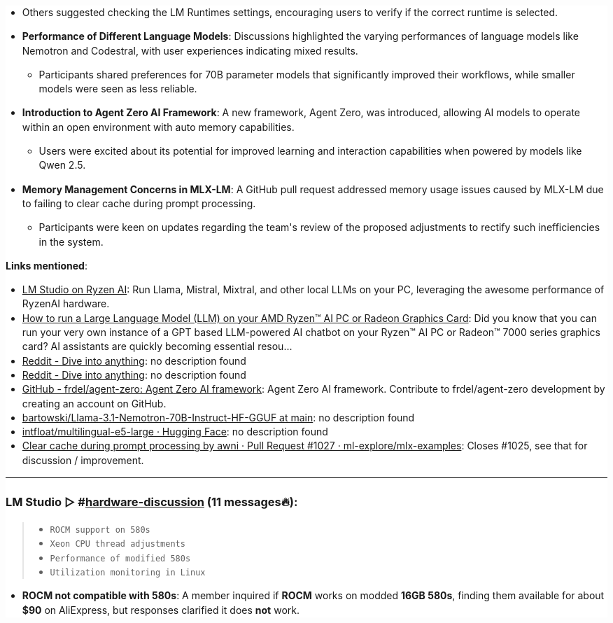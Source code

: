   - Others suggested checking the LM Runtimes settings, encouraging users to verify if the correct runtime is selected.
- **Performance of Different Language Models**: Discussions highlighted the varying performances of language models like Nemotron and Codestral, with user experiences indicating mixed results.
  
  - Participants shared preferences for 70B parameter models that significantly improved their workflows, while smaller models were seen as less reliable.
- **Introduction to Agent Zero AI Framework**: A new framework, Agent Zero, was introduced, allowing AI models to operate within an open environment with auto memory capabilities.
  
  - Users were excited about its potential for improved learning and interaction capabilities when powered by models like Qwen 2.5.
- **Memory Management Concerns in MLX-LM**: A GitHub pull request addressed memory usage issues caused by MLX-LM due to failing to clear cache during prompt processing.
  
  - Participants were keen on updates regarding the team's review of the proposed adjustments to rectify such inefficiencies in the system.

**Links mentioned**:

- [LM Studio on Ryzen AI](https://lmstudio.ai/ryzenai): Run Llama, Mistral, Mixtral, and other local LLMs on your PC, leveraging the awesome performance of RyzenAI hardware.
- [How to run a Large Language Model (LLM) on your AMD Ryzen™ AI PC or Radeon Graphics Card](https://community.amd.com/t5/ai/how-to-run-a-large-language-model-llm-on-your-amd-ryzen-ai-pc-or/ba-p/670709): Did you know that you can run your very own instance of a GPT based LLM-powered AI chatbot on your Ryzen™ AI PC or Radeon™ 7000 series graphics card? AI assistants are quickly becoming essential resou...
- [Reddit - Dive into anything](https://www.reddit.com/r/LocalLLaMA/comments/1g4dt31/new_model_llama31nemotron70binstruct/): no description found
- [Reddit - Dive into anything](https://www.reddit.com/r/ArtificialInteligence/comments/1g6kkog/continuous_finetuning_working_well_as_expected/?utm_name=web3xcss): no description found
- [GitHub - frdel/agent-zero: Agent Zero AI framework](https://github.com/frdel/agent-zero): Agent Zero AI framework. Contribute to frdel/agent-zero development by creating an account on GitHub.
- [bartowski/Llama-3.1-Nemotron-70B-Instruct-HF-GGUF at main](https://huggingface.co/bartowski/Llama-3.1-Nemotron-70B-Instruct-HF-GGUF/tree/main): no description found
- [intfloat/multilingual-e5-large · Hugging Face](https://huggingface.co/intfloat/multilingual-e5-large): no description found
- [Clear cache during prompt processing by awni · Pull Request #1027 · ml-explore/mlx-examples](https://github.com/ml-explore/mlx-examples/pull/1027): Closes #1025, see that for discussion / improvement.

---

### **LM Studio ▷ #**[**hardware-discussion**](https://discord.com/channels/1110598183144399058/1153759714082033735/1296635069993058314) (11 messages🔥):

> - `ROCM support on 580s`
> - `Xeon CPU thread adjustments`
> - `Performance of modified 580s`
> - `Utilization monitoring in Linux`

- **ROCM not compatible with 580s**: A member inquired if **ROCM** works on modded **16GB 580s**, finding them available for about **$90** on AliExpress, but responses clarified it does **not** work.
  